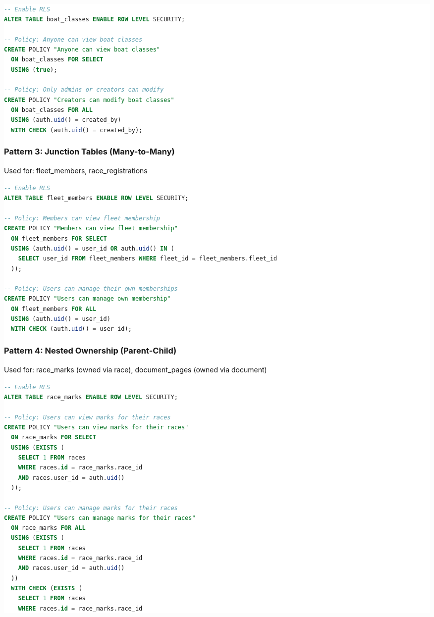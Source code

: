 ```sql
-- Enable RLS
ALTER TABLE boat_classes ENABLE ROW LEVEL SECURITY;

-- Policy: Anyone can view boat classes
CREATE POLICY "Anyone can view boat classes"
  ON boat_classes FOR SELECT
  USING (true);

-- Policy: Only admins or creators can modify
CREATE POLICY "Creators can modify boat classes"
  ON boat_classes FOR ALL
  USING (auth.uid() = created_by)
  WITH CHECK (auth.uid() = created_by);
```

### Pattern 3: Junction Tables (Many-to-Many)

Used for: fleet_members, race_registrations

```sql
-- Enable RLS
ALTER TABLE fleet_members ENABLE ROW LEVEL SECURITY;

-- Policy: Members can view fleet membership
CREATE POLICY "Members can view fleet membership"
  ON fleet_members FOR SELECT
  USING (auth.uid() = user_id OR auth.uid() IN (
    SELECT user_id FROM fleet_members WHERE fleet_id = fleet_members.fleet_id
  ));

-- Policy: Users can manage their own memberships
CREATE POLICY "Users can manage own membership"
  ON fleet_members FOR ALL
  USING (auth.uid() = user_id)
  WITH CHECK (auth.uid() = user_id);
```

### Pattern 4: Nested Ownership (Parent-Child)

Used for: race_marks (owned via race), document_pages (owned via document)

```sql
-- Enable RLS
ALTER TABLE race_marks ENABLE ROW LEVEL SECURITY;

-- Policy: Users can view marks for their races
CREATE POLICY "Users can view marks for their races"
  ON race_marks FOR SELECT
  USING (EXISTS (
    SELECT 1 FROM races
    WHERE races.id = race_marks.race_id
    AND races.user_id = auth.uid()
  ));

-- Policy: Users can manage marks for their races
CREATE POLICY "Users can manage marks for their races"
  ON race_marks FOR ALL
  USING (EXISTS (
    SELECT 1 FROM races
    WHERE races.id = race_marks.race_id
    AND races.user_id = auth.uid()
  ))
  WITH CHECK (EXISTS (
    SELECT 1 FROM races
    WHERE races.id = race_marks.race_id
```